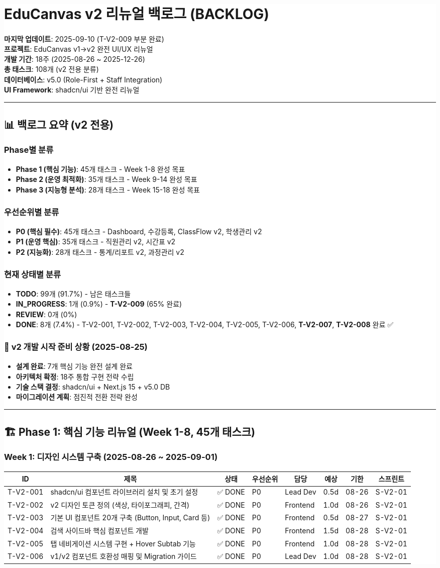 # EduCanvas v2 리뉴얼 백로그 (BACKLOG)

**마지막 업데이트**: 2025-09-10 (T-V2-009 부분 완료)  
**프로젝트**: EduCanvas v1→v2 완전 UI/UX 리뉴얼  
**개발 기간**: 18주 (2025-08-26 ~ 2025-12-26)  
**총 태스크**: 108개 (v2 전용 분류)  
**데이터베이스**: v5.0 (Role-First + Staff Integration)  
**UI Framework**: shadcn/ui 기반 완전 리뉴얼

---

## 📊 백로그 요약 (v2 전용)

### Phase별 분류
- **Phase 1 (핵심 기능)**: 45개 태스크 - Week 1-8 완성 목표
- **Phase 2 (운영 최적화)**: 35개 태스크 - Week 9-14 완성 목표  
- **Phase 3 (지능형 분석)**: 28개 태스크 - Week 15-18 완성 목표

### 우선순위별 분류  
- **P0 (핵심 필수)**: 45개 태스크 - Dashboard, 수강등록, ClassFlow v2, 학생관리 v2
- **P1 (운영 핵심)**: 35개 태스크 - 직원관리 v2, 시간표 v2
- **P2 (지능화)**: 28개 태스크 - 통계/리포트 v2, 과정관리 v2

### 현재 상태별 분류
- **TODO**: 99개 (91.7%) - 남은 태스크들
- **IN_PROGRESS**: 1개 (0.9%) - **T-V2-009** (65% 완료)
- **REVIEW**: 0개 (0%)
- **DONE**: 8개 (7.4%) - T-V2-001, T-V2-002, T-V2-003, T-V2-004, T-V2-005, T-V2-006, **T-V2-007**, **T-V2-008** 완료 ✅

### 🚀 **v2 개발 시작 준비 상황** (2025-08-25)
- **설계 완료**: 7개 핵심 기능 완전 설계 완료
- **아키텍처 확정**: 18주 통합 구현 전략 수립
- **기술 스택 결정**: shadcn/ui + Next.js 15 + v5.0 DB
- **마이그레이션 계획**: 점진적 전환 전략 완성

---

## 🏗️ Phase 1: 핵심 기능 리뉴얼 (Week 1-8, 45개 태스크)

### Week 1: 디자인 시스템 구축 (2025-08-26 ~ 2025-09-01)

| ID | 제목 | 상태 | 우선순위 | 담당 | 예상 | 기한 | 스프린트 |
|---|---|---|---|---|---|---|---|
| T-V2-001 | shadcn/ui 컴포넌트 라이브러리 설치 및 초기 설정 | ✅ DONE | P0 | Lead Dev | 0.5d | 08-26 | S-V2-01 |
| T-V2-002 | v2 디자인 토큰 정의 (색상, 타이포그래피, 간격) | ✅ DONE | P0 | Frontend | 1.0d | 08-26 | S-V2-01 |
| T-V2-003 | 기본 UI 컴포넌트 20개 구축 (Button, Input, Card 등) | ✅ DONE | P0 | Frontend | 0.5d | 08-27 | S-V2-01 |
| T-V2-004 | 검색 사이드바 핵심 컴포넌트 개발 | ✅ DONE | P0 | Frontend | 1.5d | 08-28 | S-V2-01 |
| T-V2-005 | 탭 네비게이션 시스템 구현 + Hover Subtab 기능 | ✅ DONE | P0 | Frontend | 1.0d | 08-28 | S-V2-01 |
| T-V2-006 | v1/v2 컴포넌트 호환성 매핑 및 Migration 가이드 | ✅ DONE | P0 | Lead Dev | 1.0d | 08-28 | S-V2-01 |
